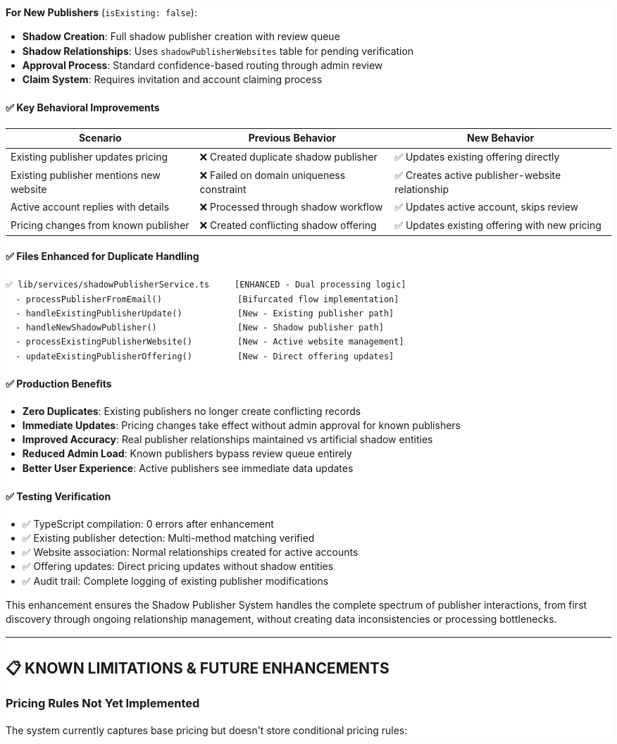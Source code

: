 **For New Publishers** (`isExisting: false`):
- **Shadow Creation**: Full shadow publisher creation with review queue
- **Shadow Relationships**: Uses `shadowPublisherWebsites` table for pending verification
- **Approval Process**: Standard confidence-based routing through admin review
- **Claim System**: Requires invitation and account claiming process

#### ✅ **Key Behavioral Improvements**

| Scenario | Previous Behavior | New Behavior |
|----------|------------------|--------------|
| Existing publisher updates pricing | ❌ Created duplicate shadow publisher | ✅ Updates existing offering directly |
| Existing publisher mentions new website | ❌ Failed on domain uniqueness constraint | ✅ Creates active publisher-website relationship |
| Active account replies with details | ❌ Processed through shadow workflow | ✅ Updates active account, skips review |
| Pricing changes from known publisher | ❌ Created conflicting shadow offering | ✅ Updates existing offering with new pricing |

#### ✅ **Files Enhanced for Duplicate Handling**
```
✅ lib/services/shadowPublisherService.ts     [ENHANCED - Dual processing logic]
  - processPublisherFromEmail()               [Bifurcated flow implementation]
  - handleExistingPublisherUpdate()           [New - Existing publisher path]
  - handleNewShadowPublisher()                [New - Shadow publisher path]
  - processExistingPublisherWebsite()         [New - Active website management]
  - updateExistingPublisherOffering()         [New - Direct offering updates]
```

#### ✅ **Production Benefits**
- **Zero Duplicates**: Existing publishers no longer create conflicting records
- **Immediate Updates**: Pricing changes take effect without admin approval for known publishers
- **Improved Accuracy**: Real publisher relationships maintained vs artificial shadow entities
- **Reduced Admin Load**: Known publishers bypass review queue entirely
- **Better User Experience**: Active publishers see immediate data updates

#### ✅ **Testing Verification**
- ✅ TypeScript compilation: 0 errors after enhancement
- ✅ Existing publisher detection: Multi-method matching verified
- ✅ Website association: Normal relationships created for active accounts
- ✅ Offering updates: Direct pricing updates without shadow entities
- ✅ Audit trail: Complete logging of existing publisher modifications

This enhancement ensures the Shadow Publisher System handles the complete spectrum of publisher interactions, from first discovery through ongoing relationship management, without creating data inconsistencies or processing bottlenecks.

---

## 📋 KNOWN LIMITATIONS & FUTURE ENHANCEMENTS

### Pricing Rules Not Yet Implemented
The system currently captures base pricing but doesn't store conditional pricing rules:
